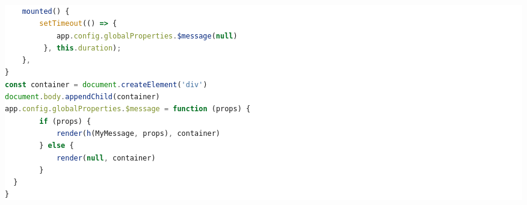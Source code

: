 ```js
	mounted() {
		setTimeout(() => {
			app.config.globalProperties.$message(null)
		 }, this.duration);
	},
}
const container = document.createElement('div')
document.body.appendChild(container)
app.config.globalProperties.$message = function (props) {
		if (props) {
			render(h(MyMessage, props), container)
		} else {
			render(null, container)
		}
  }
}
```
